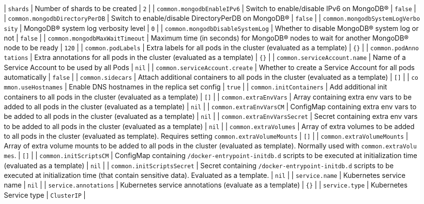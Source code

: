 | `shards`                             | Number of shards to be created                                                                                                                            | `2`                                                      |
| `common.mongodbEnableIPv6`           | Switch to enable/disable IPv6 on MongoDB&reg;                                                                                                             | `false`                                                  |
| `common.mongodbDirectoryPerDB`       | Switch to enable/disable DirectoryPerDB on MongoDB&reg;                                                                                                   | `false`                                                  |
| `common.mongodbSystemLogVerbosity`   | MongoDB&reg; system log verbosity level                                                                                                                   | `0`                                                      |
| `common.mongodbDisableSystemLog`     | Whether to disable MongoDB&reg; system log or not                                                                                                         | `false`                                                  |
| `common.mongodbMaxWaitTimeout`       | Maximum time (in seconds) for MongoDB&reg; nodes to wait for another MongoDB&reg; node to be ready                                                        | `120`                                                    |
| `common.podLabels`                   | Extra labels for all pods in the cluster (evaluated as a template)                                                                                        | `{}`                                                     |
| `common.podAnnotations`              | Extra annotations for all pods in the cluster (evaluated as a template)                                                                                   | `{}`                                                     |
| `common.serviceAccount.name`         | Name of a Service Account to be used by all Pods                                                                                                          | `nil`                                                    |
| `common.serviceAccount.create`       | Whether to create a Service Account for all pods automatically                                                                                            | `false`                                                  |
| `common.sidecars`                    | Attach additional containers to all pods in the cluster (evaluated as a template)                                                                         | `[]`                                                     |
| `common.useHostnames`                | Enable DNS hostnames in the replica set config                                                                                                            | `true`                                                   |
| `common.initContainers`              | Add additional init containers to all pods in the cluster (evaluated as a template)                                                                       | `[]`                                                     |
| `common.extraEnvVars`                | Array containing extra env vars to be added to all pods in the cluster (evaluated as a template)                                                          | `nil`                                                    |
| `common.extraEnvVarsCM`              | ConfigMap containing extra env vars to be added to all pods in the cluster (evaluated as a template)                                                      | `nil`                                                    |
| `common.extraEnvVarsSecret`          | Secret containing extra env vars to be added to all pods in the cluster (evaluated as a template)                                                         | `nil`                                                    |
| `common.extraVolumes`                | Array of extra volumes to be added to all pods in the cluster  (evaluated as template). Requires setting `common.extraVolumeMounts`                       | `[]`                                                     |
| `common.extraVolumeMounts`           | Array of extra volume mounts to be added to all pods in the cluster (evaluated as template). Normally used with `common.extraVolumes`.                    | `[]`                                                     |
| `common.initScriptsCM`               | ConfigMap containing `/docker-entrypoint-initdb.d` scripts to be executed at initialization time (evaluated as a template)                                | `nil`                                                    |
| `common.initScriptsSecret`           | Secret containing `/docker-entrypoint-initdb.d` scripts to be executed at initialization time (that contain sensitive data). Evaluated as a template.     | `nil`                                                    |
| `service.name`                       | Kubernetes service name                                                                                                                                   | `nil`                                                    |
| `service.annotations`                | Kubernetes service annotations (evaluate as a template)                                                                                                   | `{}`                                                     |
| `service.type`                       | Kubernetes Service type                                                                                                                                   | `ClusterIP`                                              |